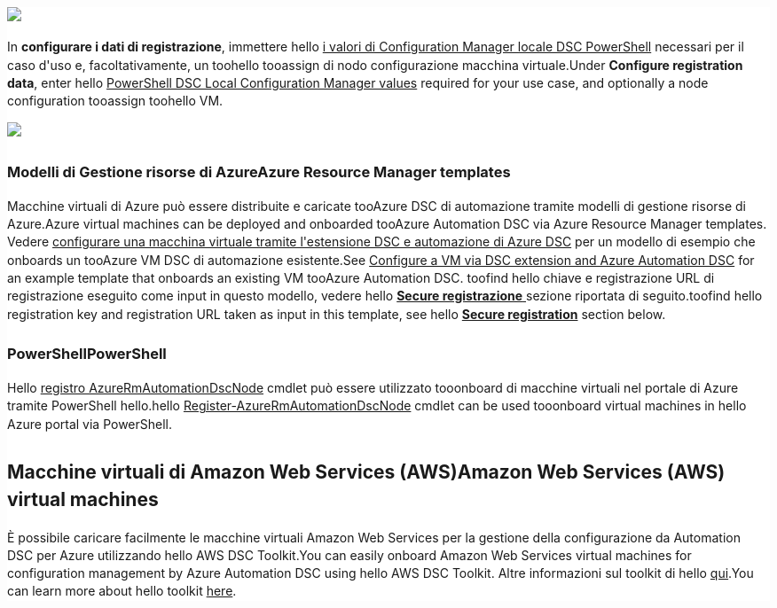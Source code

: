 ![](./media/automation-dsc-onboarding/DSC_Onboarding_2.png)

<span data-ttu-id="1b51f-139">In **configurare i dati di registrazione**, immettere hello [i valori di Configuration Manager locale DSC PowerShell](https://msdn.microsoft.com/powershell/dsc/metaconfig4) necessari per il caso d'uso e, facoltativamente, un toohello tooassign di nodo configurazione macchina virtuale.</span><span class="sxs-lookup"><span data-stu-id="1b51f-139">Under **Configure registration data**, enter hello [PowerShell DSC Local Configuration Manager values](https://msdn.microsoft.com/powershell/dsc/metaconfig4) required for your use case, and optionally a node configuration tooassign toohello VM.</span></span>

![](./media/automation-dsc-onboarding/DSC_Onboarding_3.png)

### <a name="azure-resource-manager-templates"></a><span data-ttu-id="1b51f-140">Modelli di Gestione risorse di Azure</span><span class="sxs-lookup"><span data-stu-id="1b51f-140">Azure Resource Manager templates</span></span>

<span data-ttu-id="1b51f-141">Macchine virtuali di Azure può essere distribuite e caricate tooAzure DSC di automazione tramite modelli di gestione risorse di Azure.</span><span class="sxs-lookup"><span data-stu-id="1b51f-141">Azure virtual machines can be deployed and onboarded tooAzure Automation DSC via Azure Resource Manager templates.</span></span> <span data-ttu-id="1b51f-142">Vedere [configurare una macchina virtuale tramite l'estensione DSC e automazione di Azure DSC](https://azure.microsoft.com/documentation/templates/dsc-extension-azure-automation-pullserver/) per un modello di esempio che onboards un tooAzure VM DSC di automazione esistente.</span><span class="sxs-lookup"><span data-stu-id="1b51f-142">See [Configure a VM via DSC extension and Azure Automation DSC](https://azure.microsoft.com/documentation/templates/dsc-extension-azure-automation-pullserver/) for an example template that onboards an existing VM tooAzure Automation DSC.</span></span> <span data-ttu-id="1b51f-143">toofind hello chiave e registrazione URL di registrazione eseguito come input in questo modello, vedere hello [ **Secure registrazione** ](#secure-registration) sezione riportata di seguito.</span><span class="sxs-lookup"><span data-stu-id="1b51f-143">toofind hello registration key and registration URL taken as input in this template, see hello [**Secure registration**](#secure-registration) section below.</span></span>

### <a name="powershell"></a><span data-ttu-id="1b51f-144">PowerShell</span><span class="sxs-lookup"><span data-stu-id="1b51f-144">PowerShell</span></span>

<span data-ttu-id="1b51f-145">Hello [registro AzureRmAutomationDscNode](/powershell/module/azurerm.automation/register-azurermautomationdscnode) cmdlet può essere utilizzato tooonboard di macchine virtuali nel portale di Azure tramite PowerShell hello.</span><span class="sxs-lookup"><span data-stu-id="1b51f-145">hello [Register-AzureRmAutomationDscNode](/powershell/module/azurerm.automation/register-azurermautomationdscnode) cmdlet can be used tooonboard virtual machines in hello Azure portal via PowerShell.</span></span>

## <a name="amazon-web-services-aws-virtual-machines"></a><span data-ttu-id="1b51f-146">Macchine virtuali di Amazon Web Services (AWS)</span><span class="sxs-lookup"><span data-stu-id="1b51f-146">Amazon Web Services (AWS) virtual machines</span></span>

<span data-ttu-id="1b51f-147">È possibile caricare facilmente le macchine virtuali Amazon Web Services per la gestione della configurazione da Automation DSC per Azure utilizzando hello AWS DSC Toolkit.</span><span class="sxs-lookup"><span data-stu-id="1b51f-147">You can easily onboard Amazon Web Services virtual machines for configuration management by Azure Automation DSC using hello AWS DSC Toolkit.</span></span> <span data-ttu-id="1b51f-148">Altre informazioni sul toolkit di hello [qui](https://blogs.msdn.microsoft.com/powershell/2016/04/20/aws-dsc-toolkit/).</span><span class="sxs-lookup"><span data-stu-id="1b51f-148">You can learn more about hello toolkit [here](https://blogs.msdn.microsoft.com/powershell/2016/04/20/aws-dsc-toolkit/).</span></span>

